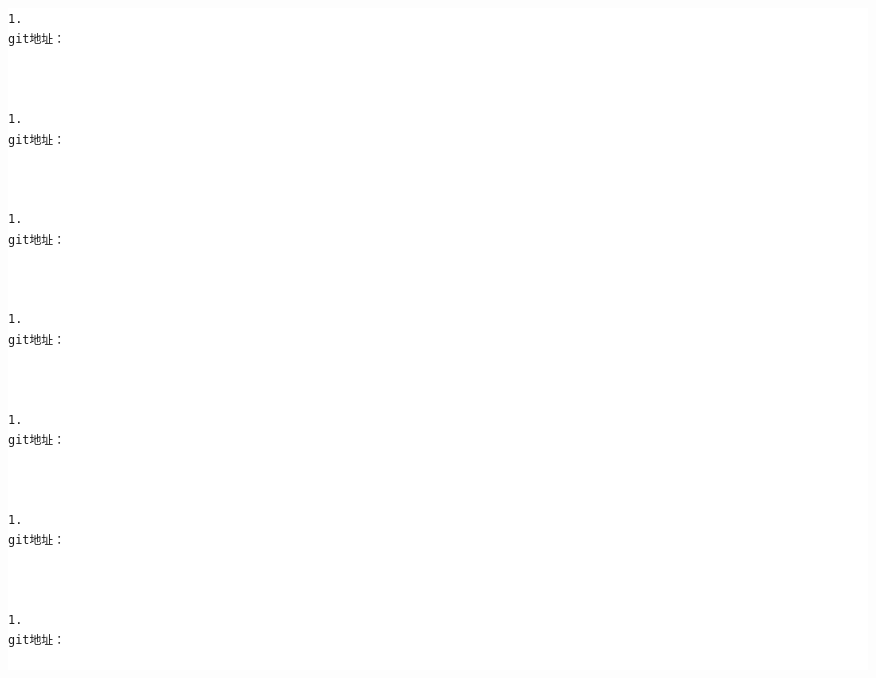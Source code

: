 
# 
```
1.
git地址：


```



# 
```
1. 
git地址：


```

# 
```
1.
git地址：


```


# 
```
1.
git地址：


```


# 
```
1.
git地址：


```



# 
```
1. 
git地址：


```

# 
```
1.
git地址：


```
